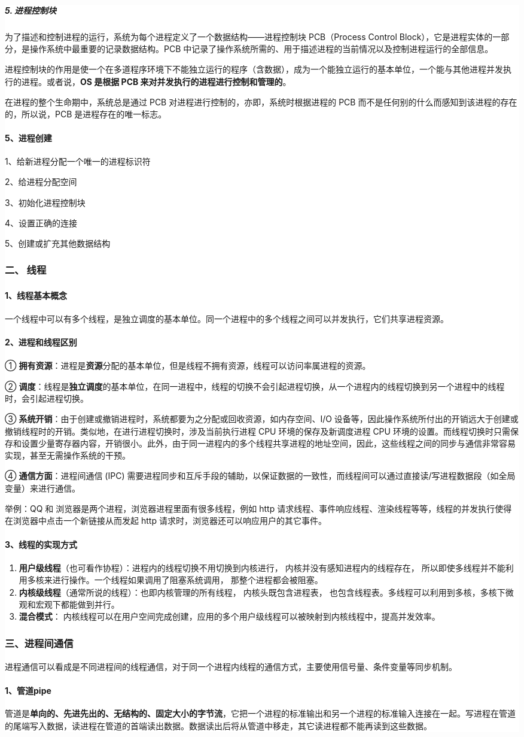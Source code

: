 ##### 5. 进程控制块

为了描述和控制进程的运行，系统为每个进程定义了一个数据结构——进程控制块 PCB（Process Control Block），它是进程实体的一部分，是操作系统中最重要的记录数据结构。PCB 中记录了操作系统所需的、用于描述进程的当前情况以及控制进程运行的全部信息。

进程控制块的作用是使一个在多道程序环境下不能独立运行的程序（含数据），成为一个能独立运行的基本单位，一个能与其他进程并发执行的进程。或者说，**OS 是根据 PCB 来对并发执行的进程进行控制和管理的**。

在进程的整个生命期中，系统总是通过 PCB 对进程进行控制的，亦即，系统时根据进程的 PCB 而不是任何别的什么而感知到该进程的存在的，所以说，PCB 是进程存在的唯一标志。

#### 5、进程创建

1、给新进程分配一个唯一的进程标识符

2、给进程分配空间

3、初始化进程控制块

4、设置正确的连接

5、创建或扩充其他数据结构

### 二、 线程

#### 1、线程基本概念

一个线程中可以有多个线程，是独立调度的基本单位。同一个进程中的多个线程之间可以并发执行，它们共享进程资源。

#### 2、进程和线程区别

① **拥有资源**：进程是**资源**分配的基本单位，但是线程不拥有资源，线程可以访问率属进程的资源。

② **调度**：线程是**独立调度**的基本单位，在同一进程中，线程的切换不会引起进程切换，从一个进程内的线程切换到另一个进程中的线程时，会引起进程切换。

③ **系统开销**：由于创建或撤销进程时，系统都要为之分配或回收资源，如内存空间、I/O 设备等，因此操作系统所付出的开销远大于创建或撤销线程时的开销。类似地，在进行进程切换时，涉及当前执行进程 CPU 环境的保存及新调度进程 CPU 环境的设置。而线程切换时只需保存和设置少量寄存器内容，开销很小。此外，由于同一进程内的多个线程共享进程的地址空间，因此，这些线程之间的同步与通信非常容易实现，甚至无需操作系统的干预。

④ **通信方面**：进程间通信 (IPC) 需要进程同步和互斥手段的辅助，以保证数据的一致性，而线程间可以通过直接读/写进程数据段（如全局变量）来进行通信。

举例：QQ 和 浏览器是两个进程，浏览器进程里面有很多线程，例如 http 请求线程、事件响应线程、渲染线程等等，线程的并发执行使得在浏览器中点击一个新链接从而发起 http 请求时，浏览器还可以响应用户的其它事件。

#### 3、线程的实现方式

1. **用户级线程**（也可看作协程）：进程内的线程切换不用切换到内核进行， 内核并没有感知进程内的线程存在， 所以即使多线程并不能利用多核来进行操作。一个线程如果调用了阻塞系统调用， 那整个进程都会被阻塞。
2. **内核级线程**（通常所说的线程）：也即内核管理的所有线程， 内核头既包含进程表， 也包含线程表。多线程可以利用到多核，多核下微观和宏观下都能做到并行。
3. **混合模式**： 内核线程可以在用户空间完成创建，应用的多个用户级线程可以被映射到内核线程中，提高并发效率。

### 三、进程间通信

进程通信可以看成是不同进程间的线程通信，对于同一个进程内线程的通信方式，主要使用信号量、条件变量等同步机制。

#### 1、管道pipe

管道是**单向的、先进先出的、无结构的、固定大小的字节流**，它把一个进程的标准输出和另一个进程的标准输入连接在一起。写进程在管道的尾端写入数据，读进程在管道的首端读出数据。数据读出后将从管道中移走，其它读进程都不能再读到这些数据。
